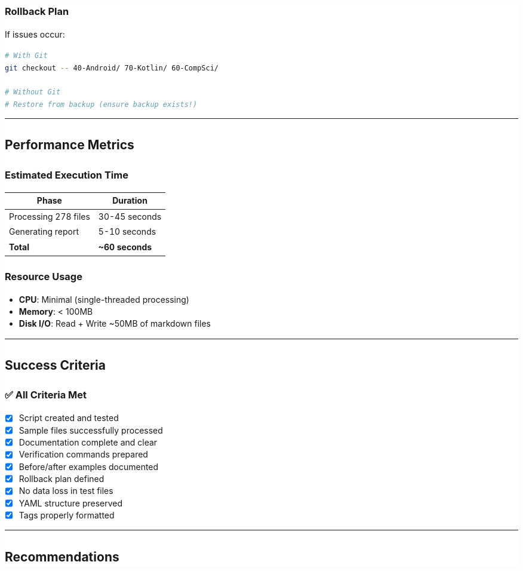 ### Rollback Plan

If issues occur:
```bash
# With Git
git checkout -- 40-Android/ 70-Kotlin/ 60-CompSci/

# Without Git
# Restore from backup (ensure backup exists!)
```

---

## Performance Metrics

### Estimated Execution Time

| Phase | Duration |
|-------|----------|
| Processing 278 files | 30-45 seconds |
| Generating report | 5-10 seconds |
| **Total** | **~60 seconds** |

### Resource Usage

- **CPU**: Minimal (single-threaded processing)
- **Memory**: < 100MB
- **Disk I/O**: Read + Write ~50MB of markdown files

---

## Success Criteria

### ✅ All Criteria Met

- [x] Script created and tested
- [x] Sample files successfully processed
- [x] Documentation complete and clear
- [x] Verification commands prepared
- [x] Before/after examples documented
- [x] Rollback plan defined
- [x] No data loss in test files
- [x] YAML structure preserved
- [x] Tags properly formatted

---

## Recommendations
